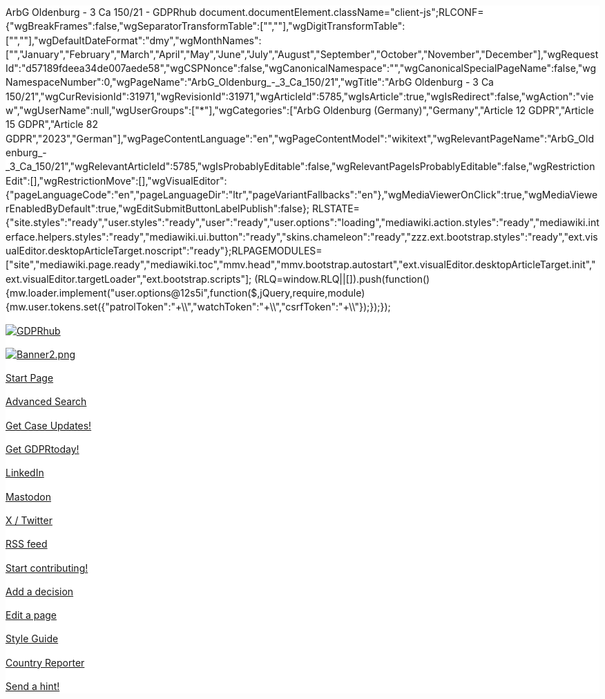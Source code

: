  ArbG Oldenburg - 3 Ca 150/21 - GDPRhub document.documentElement.className="client-js";RLCONF={"wgBreakFrames":false,"wgSeparatorTransformTable":\["",""\],"wgDigitTransformTable":\["",""\],"wgDefaultDateFormat":"dmy","wgMonthNames":\["","January","February","March","April","May","June","July","August","September","October","November","December"\],"wgRequestId":"d57189fdeea34de007aede58","wgCSPNonce":false,"wgCanonicalNamespace":"","wgCanonicalSpecialPageName":false,"wgNamespaceNumber":0,"wgPageName":"ArbG\_Oldenburg\_-\_3\_Ca\_150/21","wgTitle":"ArbG Oldenburg - 3 Ca 150/21","wgCurRevisionId":31971,"wgRevisionId":31971,"wgArticleId":5785,"wgIsArticle":true,"wgIsRedirect":false,"wgAction":"view","wgUserName":null,"wgUserGroups":\["\*"\],"wgCategories":\["ArbG Oldenburg (Germany)","Germany","Article 12 GDPR","Article 15 GDPR","Article 82 GDPR","2023","German"\],"wgPageContentLanguage":"en","wgPageContentModel":"wikitext","wgRelevantPageName":"ArbG\_Oldenburg\_-\_3\_Ca\_150/21","wgRelevantArticleId":5785,"wgIsProbablyEditable":false,"wgRelevantPageIsProbablyEditable":false,"wgRestrictionEdit":\[\],"wgRestrictionMove":\[\],"wgVisualEditor":{"pageLanguageCode":"en","pageLanguageDir":"ltr","pageVariantFallbacks":"en"},"wgMediaViewerOnClick":true,"wgMediaViewerEnabledByDefault":true,"wgEditSubmitButtonLabelPublish":false}; RLSTATE={"site.styles":"ready","user.styles":"ready","user":"ready","user.options":"loading","mediawiki.action.styles":"ready","mediawiki.interface.helpers.styles":"ready","mediawiki.ui.button":"ready","skins.chameleon":"ready","zzz.ext.bootstrap.styles":"ready","ext.visualEditor.desktopArticleTarget.noscript":"ready"};RLPAGEMODULES=\["site","mediawiki.page.ready","mediawiki.toc","mmv.head","mmv.bootstrap.autostart","ext.visualEditor.desktopArticleTarget.init","ext.visualEditor.targetLoader","ext.bootstrap.scripts"\]; (RLQ=window.RLQ||\[\]).push(function(){mw.loader.implement("user.options@12s5i",function($,jQuery,require,module){mw.user.tokens.set({"patrolToken":"+\\\\","watchToken":"+\\\\","csrfToken":"+\\\\"});});});                    

[![GDPRhub](/images/gdprhub_v5_150.png)](/index.php?title=Welcome_to_GDPRhub "Visit the main page")

[![Banner2.png](/images/5/57/Banner2.png)](https://gdprhub.eu/index.php?title=GDPRtoday)

[Start Page](/index.php?title=Welcome_to_GDPRhub)

[Advanced Search](/index.php?title=Advanced_Search)

[Get Case Updates!](#)

[Get GDPRtoday!](/index.php?title=GDPRtoday)

[LinkedIn](https://www.linkedin.com/showcase/gdprhub)

[Mastodon](https://mastodon.social/@GDPRhub)

[X / Twitter](https://www.twitter.com/GDPRhub)

[RSS feed](https://gdprhub.eu/index.php?title=Special:NewPages&feed=atom&hideredirs=1&limit=10&render=1)

[Start contributing!](#)

[Add a decision](/index.php?title=How_to_add_a_new_decision)

[Edit a page](/index.php?title=How_to_edit_a_page_on_GDPRhub)

[Style Guide](/index.php?title=GDPRhub_style_guide)

[Country Reporter](https://gdprmgmt.noyb.eu/become_country_reporter)

[Send a hint!](mailto:GDPRhub@noyb.eu?subject=GDPRhub%20-%20hint&body=Thank%20you%20for%20sending%20us%20a%20hint!%0A%0AIf%20you%20want%20to%20send%20us%20details%20about%20a%20case%20that%20is%20not%20on%20GDPRhub%20yet%2C%20please%20fill%20out%20the%20form%20below!%0AIf%20you%20want%20to%20send%20us%20any%20other%20information%2C%20just%20delete%20this%20text.%0A%0A%3D%3D%3D%20General%20Details%20%3D%3D%3D%0A%0ALink%20to%20the%20decision%20\(attach%20document%20if%20not%20public\)%3A%0ADPA%2FCourt%3A%0ACountry%3A%0ADate%3A%0A%0A%3D%3D%3D%20Factual%20Summary%20in%20English%20%3D%3D%3D%0A%0A-%3E%20What%20happened%20in%20this%20case%3F%0A%0A%3D%3D%3D%20Summary%20of%20the%20Dispute%20in%20English%20%3D%3D%3D%0A%0A-%3E%20What%20was%20the%20core%20dispute%20about%3F%0A%0A%3D%3D%3D%20Summary%20of%20the%20Holding%20in%20English%20%3D%3D%3D%0A%0A-%3E%20What%20is%20the%20core%20take%20away%20from%20the%20decision%3F%0A%0A%0AThank%20you%20for%20your%20support!%0Anoyb.eu%20team)
